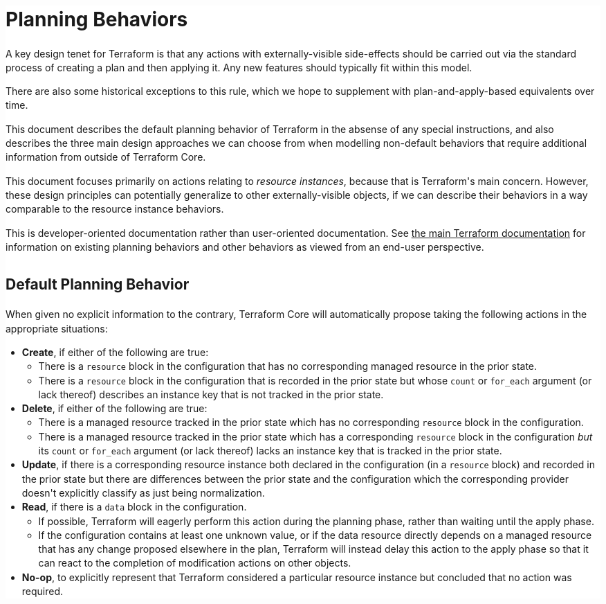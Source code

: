 # Planning Behaviors

A key design tenet for Terraform is that any actions with externally-visible
side-effects should be carried out via the standard process of creating a
plan and then applying it. Any new features should typically fit within this
model.

There are also some historical exceptions to this rule, which we hope to
supplement with plan-and-apply-based equivalents over time.

This document describes the default planning behavior of Terraform in the
absense of any special instructions, and also describes the three main
design approaches we can choose from when modelling non-default behaviors that
require additional information from outside of Terraform Core.

This document focuses primarily on actions relating to _resource instances_,
because that is Terraform's main concern. However, these design principles can
potentially generalize to other externally-visible objects, if we can describe
their behaviors in a way comparable to the resource instance behaviors.

This is developer-oriented documentation rather than user-oriented
documentation. See
[the main Terraform documentation](https://www.terraform.io/docs) for
information on existing planning behaviors and other behaviors as viewed from
an end-user perspective.

## Default Planning Behavior

When given no explicit information to the contrary, Terraform Core will
automatically propose taking the following actions in the appropriate
situations:

- **Create**, if either of the following are true:
  - There is a `resource` block in the configuration that has no corresponding
    managed resource in the prior state.
  - There is a `resource` block in the configuration that is recorded in the
    prior state but whose `count` or `for_each` argument (or lack thereof)
    describes an instance key that is not tracked in the prior state.
- **Delete**, if either of the following are true:
  - There is a managed resource tracked in the prior state which has no
    corresponding `resource` block in the configuration.
  - There is a managed resource tracked in the prior state which has a
    corresponding `resource` block in the configuration _but_ its `count`
    or `for_each` argument (or lack thereof) lacks an instance key that is
    tracked in the prior state.
- **Update**, if there is a corresponding resource instance both declared in the
  configuration (in a `resource` block) and recorded in the prior state but
  there are differences between the prior state and the configuration which the
  corresponding provider doesn't explicitly classify as just being
  normalization.
- **Read**, if there is a `data` block in the configuration.
  - If possible, Terraform will eagerly perform this action during the planning
    phase, rather than waiting until the apply phase.
  - If the configuration contains at least one unknown value, or if the
    data resource directly depends on a managed resource that has any change
    proposed elsewhere in the plan, Terraform will instead delay this action
    to the apply phase so that it can react to the completion of modification
    actions on other objects.
- **No-op**, to explicitly represent that Terraform considered a particular
  resource instance but concluded that no action was required.
